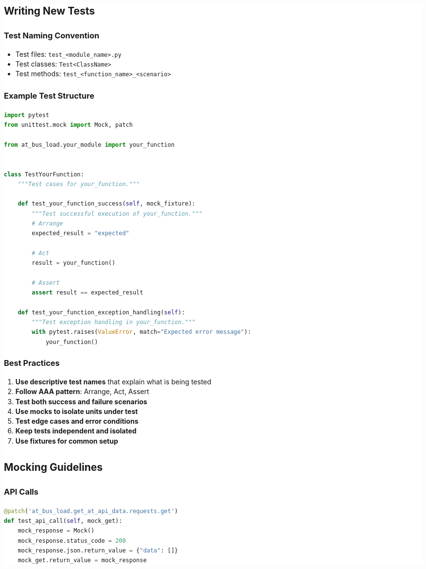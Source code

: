 ## Writing New Tests

### Test Naming Convention
- Test files: `test_<module_name>.py`
- Test classes: `Test<ClassName>`
- Test methods: `test_<function_name>_<scenario>`

### Example Test Structure

```python
import pytest
from unittest.mock import Mock, patch

from at_bus_load.your_module import your_function


class TestYourFunction:
    """Test cases for your_function."""
    
    def test_your_function_success(self, mock_fixture):
        """Test successful execution of your_function."""
        # Arrange
        expected_result = "expected"
        
        # Act
        result = your_function()
        
        # Assert
        assert result == expected_result
    
    def test_your_function_exception_handling(self):
        """Test exception handling in your_function."""
        with pytest.raises(ValueError, match="Expected error message"):
            your_function()
```

### Best Practices

1. **Use descriptive test names** that explain what is being tested
2. **Follow AAA pattern**: Arrange, Act, Assert
3. **Test both success and failure scenarios**
4. **Use mocks to isolate units under test**
5. **Test edge cases and error conditions**
6. **Keep tests independent and isolated**
7. **Use fixtures for common setup**

## Mocking Guidelines

### API Calls
```python
@patch('at_bus_load.get_at_api_data.requests.get')
def test_api_call(self, mock_get):
    mock_response = Mock()
    mock_response.status_code = 200
    mock_response.json.return_value = {"data": []}
    mock_get.return_value = mock_response
```
